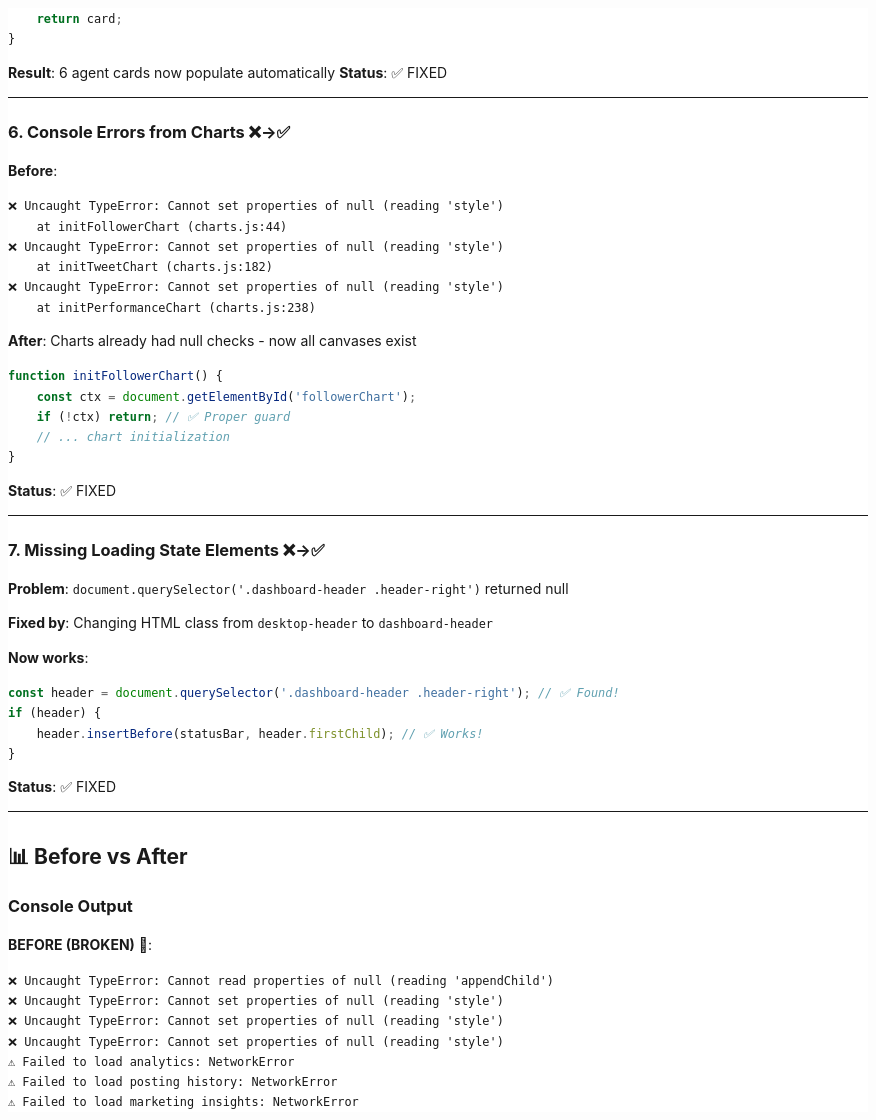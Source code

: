 ```javascript
    return card;
}
```

**Result**: 6 agent cards now populate automatically
**Status**: ✅ FIXED

---

### 6. Console Errors from Charts ❌→✅
**Before**:
```
❌ Uncaught TypeError: Cannot set properties of null (reading 'style')
    at initFollowerChart (charts.js:44)
❌ Uncaught TypeError: Cannot set properties of null (reading 'style')
    at initTweetChart (charts.js:182)
❌ Uncaught TypeError: Cannot set properties of null (reading 'style')
    at initPerformanceChart (charts.js:238)
```

**After**: Charts already had null checks - now all canvases exist
```javascript
function initFollowerChart() {
    const ctx = document.getElementById('followerChart');
    if (!ctx) return; // ✅ Proper guard
    // ... chart initialization
}
```
**Status**: ✅ FIXED

---

### 7. Missing Loading State Elements ❌→✅
**Problem**: `document.querySelector('.dashboard-header .header-right')` returned null

**Fixed by**: Changing HTML class from `desktop-header` to `dashboard-header`

**Now works**:
```javascript
const header = document.querySelector('.dashboard-header .header-right'); // ✅ Found!
if (header) {
    header.insertBefore(statusBar, header.firstChild); // ✅ Works!
}
```
**Status**: ✅ FIXED

---

## 📊 Before vs After

### Console Output

**BEFORE (BROKEN)** 🔴:
```
❌ Uncaught TypeError: Cannot read properties of null (reading 'appendChild')
❌ Uncaught TypeError: Cannot set properties of null (reading 'style')
❌ Uncaught TypeError: Cannot set properties of null (reading 'style')
❌ Uncaught TypeError: Cannot set properties of null (reading 'style')
⚠️ Failed to load analytics: NetworkError
⚠️ Failed to load posting history: NetworkError
⚠️ Failed to load marketing insights: NetworkError
```
